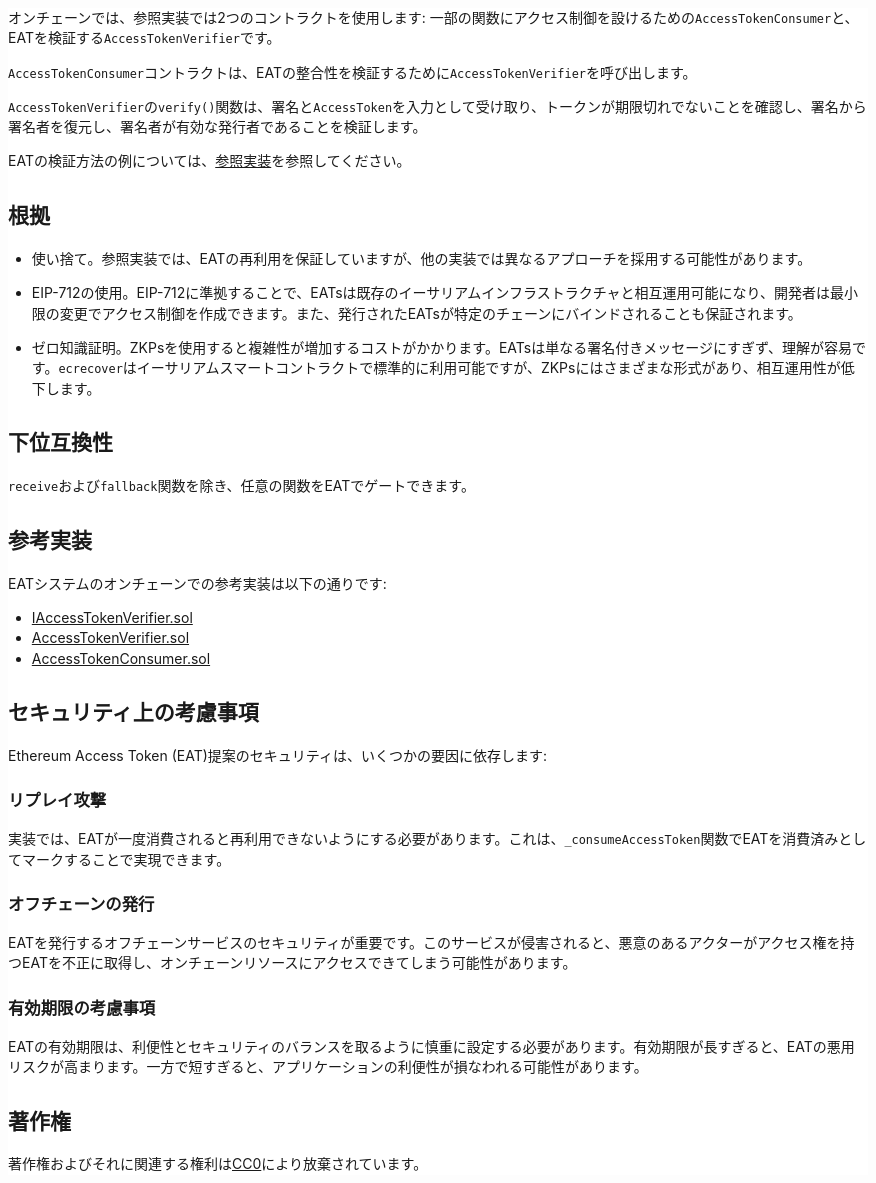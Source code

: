 オンチェーンでは、参照実装では2つのコントラクトを使用します: 一部の関数にアクセス制御を設けるための`AccessTokenConsumer`と、EATを検証する`AccessTokenVerifier`です。

`AccessTokenConsumer`コントラクトは、EATの整合性を検証するために`AccessTokenVerifier`を呼び出します。

`AccessTokenVerifier`の`verify()`関数は、署名と`AccessToken`を入力として受け取り、トークンが期限切れでないことを確認し、署名から署名者を復元し、署名者が有効な発行者であることを検証します。

EATの検証方法の例については、[参照実装](../assets/eip-7272/AccessTokenVerifier.sol)を参照してください。

## 根拠

- 使い捨て。参照実装では、EATの再利用を保証していますが、他の実装では異なるアプローチを採用する可能性があります。

- EIP-712の使用。EIP-712に準拠することで、EATsは既存のイーサリアムインフラストラクチャと相互運用可能になり、開発者は最小限の変更でアクセス制御を作成できます。また、発行されたEATsが特定のチェーンにバインドされることも保証されます。

- ゼロ知識証明。ZKPsを使用すると複雑性が増加するコストがかかります。EATsは単なる署名付きメッセージにすぎず、理解が容易です。`ecrecover`はイーサリアムスマートコントラクトで標準的に利用可能ですが、ZKPsにはさまざまな形式があり、相互運用性が低下します。

## 下位互換性

`receive`および`fallback`関数を除き、任意の関数をEATでゲートできます。

## 参考実装

EATシステムのオンチェーンでの参考実装は以下の通りです:

- [IAccessTokenVerifier.sol](../assets/eip-7272/IAccessTokenVerifier.sol)
- [AccessTokenVerifier.sol](../assets/eip-7272/AccessTokenVerifier.sol)
- [AccessTokenConsumer.sol](../assets/eip-7272/AccessTokenConsumer.sol)

## セキュリティ上の考慮事項

Ethereum Access Token (EAT)提案のセキュリティは、いくつかの要因に依存します:

### リプレイ攻撃

実装では、EATが一度消費されると再利用できないようにする必要があります。これは、`_consumeAccessToken`関数でEATを消費済みとしてマークすることで実現できます。

### オフチェーンの発行

EATを発行するオフチェーンサービスのセキュリティが重要です。このサービスが侵害されると、悪意のあるアクターがアクセス権を持つEATを不正に取得し、オンチェーンリソースにアクセスできてしまう可能性があります。

### 有効期限の考慮事項

EATの有効期限は、利便性とセキュリティのバランスを取るように慎重に設定する必要があります。有効期限が長すぎると、EATの悪用リスクが高まります。一方で短すぎると、アプリケーションの利便性が損なわれる可能性があります。

## 著作権

著作権およびそれに関連する権利は[CC0](../LICENSE.md)により放棄されています。